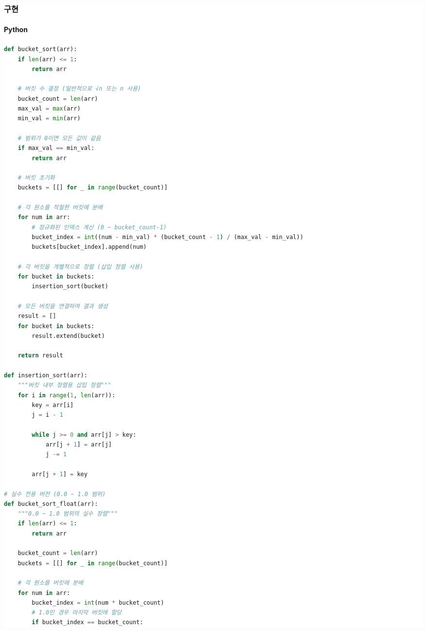 ### 구현

#### Python
```python
def bucket_sort(arr):
    if len(arr) <= 1:
        return arr
    
    # 버킷 수 결정 (일반적으로 √n 또는 n 사용)
    bucket_count = len(arr)
    max_val = max(arr)
    min_val = min(arr)
    
    # 범위가 0이면 모든 값이 같음
    if max_val == min_val:
        return arr
    
    # 버킷 초기화
    buckets = [[] for _ in range(bucket_count)]
    
    # 각 원소를 적절한 버킷에 분배
    for num in arr:
        # 정규화된 인덱스 계산 (0 ~ bucket_count-1)
        bucket_index = int((num - min_val) * (bucket_count - 1) / (max_val - min_val))
        buckets[bucket_index].append(num)
    
    # 각 버킷을 개별적으로 정렬 (삽입 정렬 사용)
    for bucket in buckets:
        insertion_sort(bucket)
    
    # 모든 버킷을 연결하여 결과 생성
    result = []
    for bucket in buckets:
        result.extend(bucket)
    
    return result

def insertion_sort(arr):
    """버킷 내부 정렬용 삽입 정렬"""
    for i in range(1, len(arr)):
        key = arr[i]
        j = i - 1
        
        while j >= 0 and arr[j] > key:
            arr[j + 1] = arr[j]
            j -= 1
        
        arr[j + 1] = key

# 실수 전용 버전 (0.0 ~ 1.0 범위)
def bucket_sort_float(arr):
    """0.0 ~ 1.0 범위의 실수 정렬"""
    if len(arr) <= 1:
        return arr
    
    bucket_count = len(arr)
    buckets = [[] for _ in range(bucket_count)]
    
    # 각 원소를 버킷에 분배
    for num in arr:
        bucket_index = int(num * bucket_count)
        # 1.0인 경우 마지막 버킷에 할당
        if bucket_index == bucket_count:
```